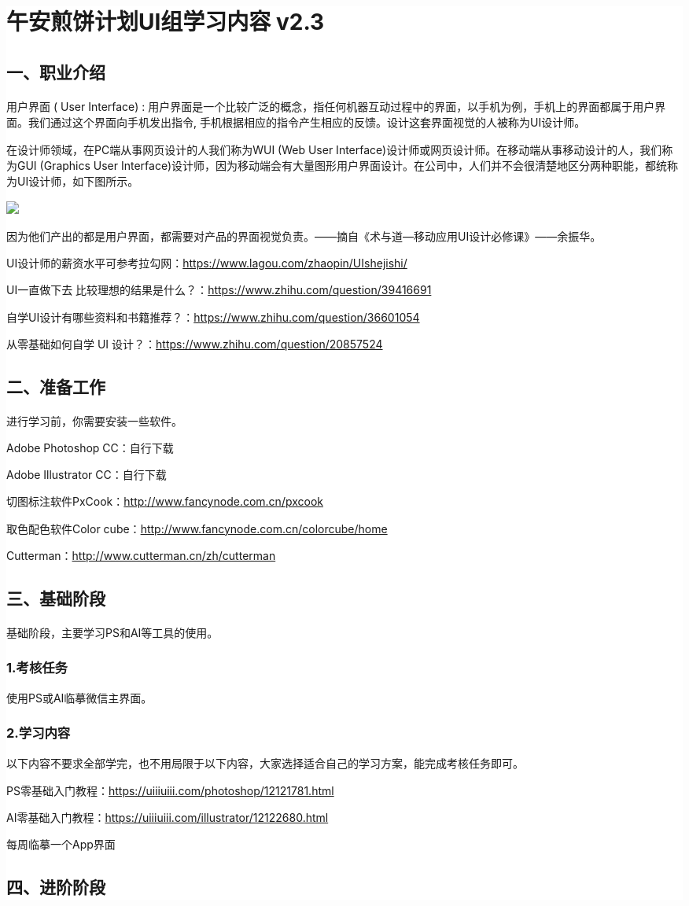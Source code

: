 # 午安煎饼计划UI组学习内容 v2.3

## 一、职业介绍

用户界面 ( User Interface) : 用户界面是一个比较广泛的概念，指任何机器互动过程中的界面，以手机为例，手机上的界面都属于用户界面。我们通过这个界面向手机发出指令, 手机根据相应的指令产生相应的反馈。设计这套界面视觉的人被称为UI设计师。

在设计师领域，在PC端从事网页设计的人我们称为WUI (Web User Interface)设计师或网页设计师。在移动端从事移动设计的人，我们称为GUI (Graphics User Interface)设计师，因为移动端会有大量图形用户界面设计。在公司中，人们并不会很清楚地区分两种职能，都统称为UI设计师，如下图所示。

![](https://wx1.sinaimg.cn/large/4079825aly1freol0ore7j206905wmyd.jpg)

因为他们产出的都是用户界面，都需要对产品的界面视觉负责。——摘自《术与道—移动应用UI设计必修课》——余振华。

UI设计师的薪资水平可参考拉勾网：https://www.lagou.com/zhaopin/UIshejishi/

UI一直做下去 比较理想的结果是什么？：https://www.zhihu.com/question/39416691

自学UI设计有哪些资料和书籍推荐？：https://www.zhihu.com/question/36601054

从零基础如何自学 UI 设计？：https://www.zhihu.com/question/20857524

## 二、准备工作

进行学习前，你需要安装一些软件。

Adobe Photoshop CC：自行下载

Adobe Illustrator CC：自行下载

切图标注软件PxCook：http://www.fancynode.com.cn/pxcook

取色配色软件Color cube：http://www.fancynode.com.cn/colorcube/home

Cutterman：http://www.cutterman.cn/zh/cutterman

## 三、基础阶段

基础阶段，主要学习PS和AI等工具的使用。

### 1.考核任务

使用PS或AI临摹微信主界面。

### 2.学习内容

以下内容不要求全部学完，也不用局限于以下内容，大家选择适合自己的学习方案，能完成考核任务即可。

PS零基础入门教程：https://uiiiuiii.com/photoshop/12121781.html

AI零基础入门教程：https://uiiiuiii.com/illustrator/12122680.html

每周临摹一个App界面

## 四、进阶阶段
